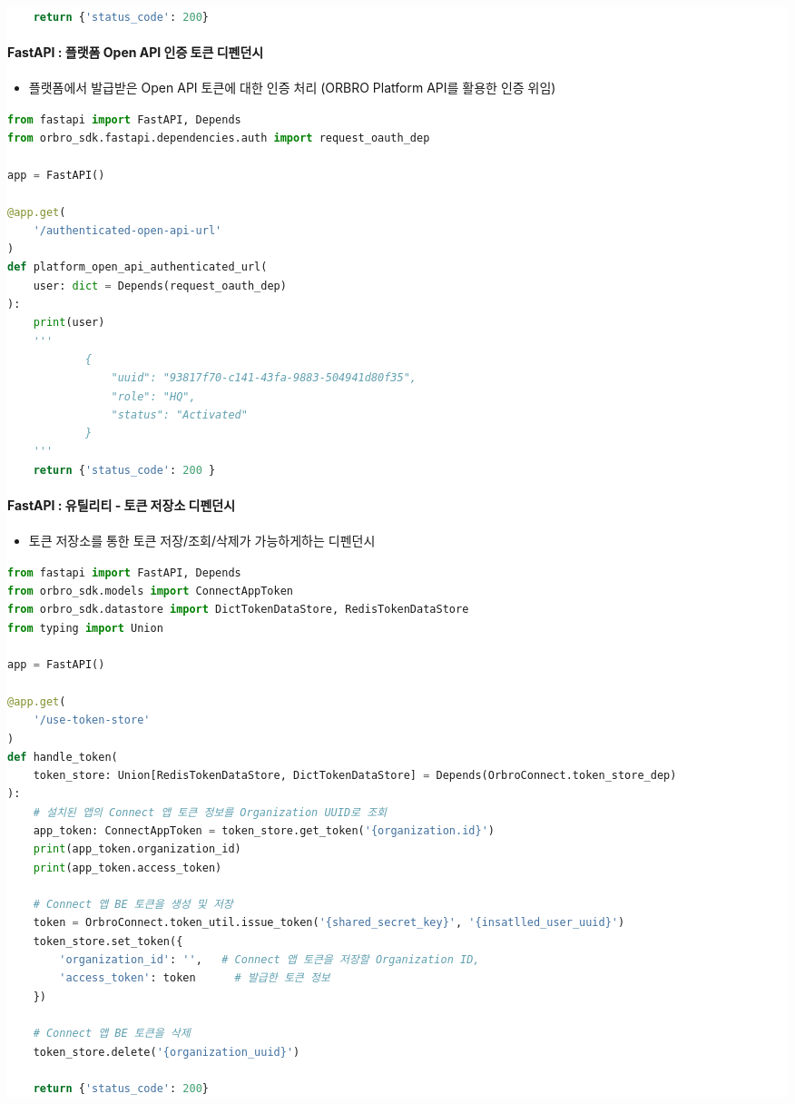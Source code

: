 ```python
    return {'status_code': 200}
```

#### FastAPI : 플랫폼 Open API 인증 토큰 디펜던시
* 플랫폼에서 발급받은 Open API 토큰에 대한 인증 처리 (ORBRO Platform API를 활용한 인증 위임)

```python
from fastapi import FastAPI, Depends
from orbro_sdk.fastapi.dependencies.auth import request_oauth_dep

app = FastAPI()

@app.get(
    '/authenticated-open-api-url'
)
def platform_open_api_authenticated_url(
    user: dict = Depends(request_oauth_dep)
):
    print(user)
    '''
            {
                "uuid": "93817f70-c141-43fa-9883-504941d80f35",
                "role": "HQ",
                "status": "Activated"
            }
    '''
    return {'status_code': 200 }
```

#### FastAPI : 유틸리티 - 토큰 저장소 디펜던시
* 토큰 저장소를 통한 토큰 저장/조회/삭제가 가능하게하는 디펜던시

```python
from fastapi import FastAPI, Depends
from orbro_sdk.models import ConnectAppToken
from orbro_sdk.datastore import DictTokenDataStore, RedisTokenDataStore
from typing import Union

app = FastAPI()

@app.get(
    '/use-token-store'
)
def handle_token(
    token_store: Union[RedisTokenDataStore, DictTokenDataStore] = Depends(OrbroConnect.token_store_dep)
):
    # 설치된 앱의 Connect 앱 토큰 정보를 Organization UUID로 조회
    app_token: ConnectAppToken = token_store.get_token('{organization.id}')
    print(app_token.organization_id)
    print(app_token.access_token)

    # Connect 앱 BE 토큰을 생성 및 저장
    token = OrbroConnect.token_util.issue_token('{shared_secret_key}', '{insatlled_user_uuid}')
    token_store.set_token({
        'organization_id': '',   # Connect 앱 토큰을 저장할 Organization ID,
        'access_token': token      # 발급한 토큰 정보
    })

    # Connect 앱 BE 토큰을 삭제
    token_store.delete('{organization_uuid}')

    return {'status_code': 200}
```